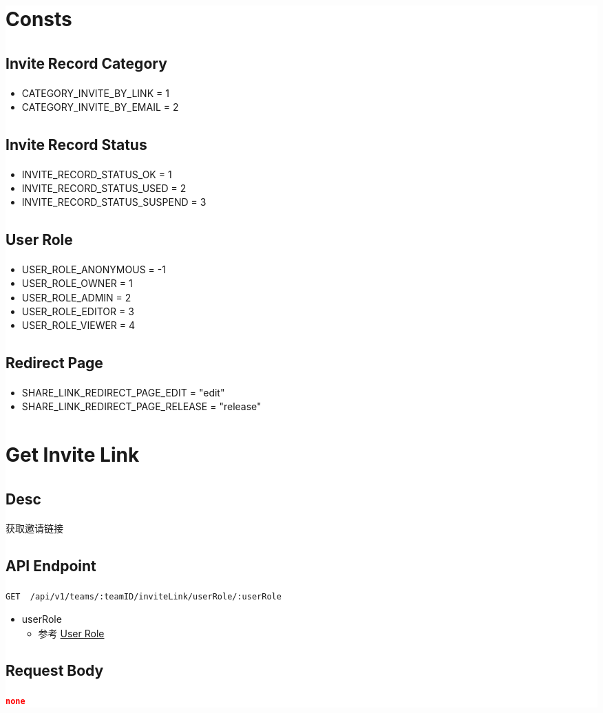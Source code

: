 
# Consts

## Invite Record Category

- CATEGORY_INVITE_BY_LINK = 1
- CATEGORY_INVITE_BY_EMAIL = 2

## Invite Record Status

- INVITE_RECORD_STATUS_OK = 1
- INVITE_RECORD_STATUS_USED = 2
- INVITE_RECORD_STATUS_SUSPEND = 3


## User Role

- USER_ROLE_ANONYMOUS = -1
- USER_ROLE_OWNER     = 1
- USER_ROLE_ADMIN     = 2
- USER_ROLE_EDITOR    = 3
- USER_ROLE_VIEWER    = 4

## Redirect Page

- SHARE_LINK_REDIRECT_PAGE_EDIT = "edit"
- SHARE_LINK_REDIRECT_PAGE_RELEASE = "release"

# Get Invite Link

## Desc

获取邀请链接

## API Endpoint

```API Endpoint
GET  /api/v1/teams/:teamID/inviteLink/userRole/:userRole
```

- userRole
  - 参考 [User Role](#user-role)


## Request Body

```JSON
none
```
